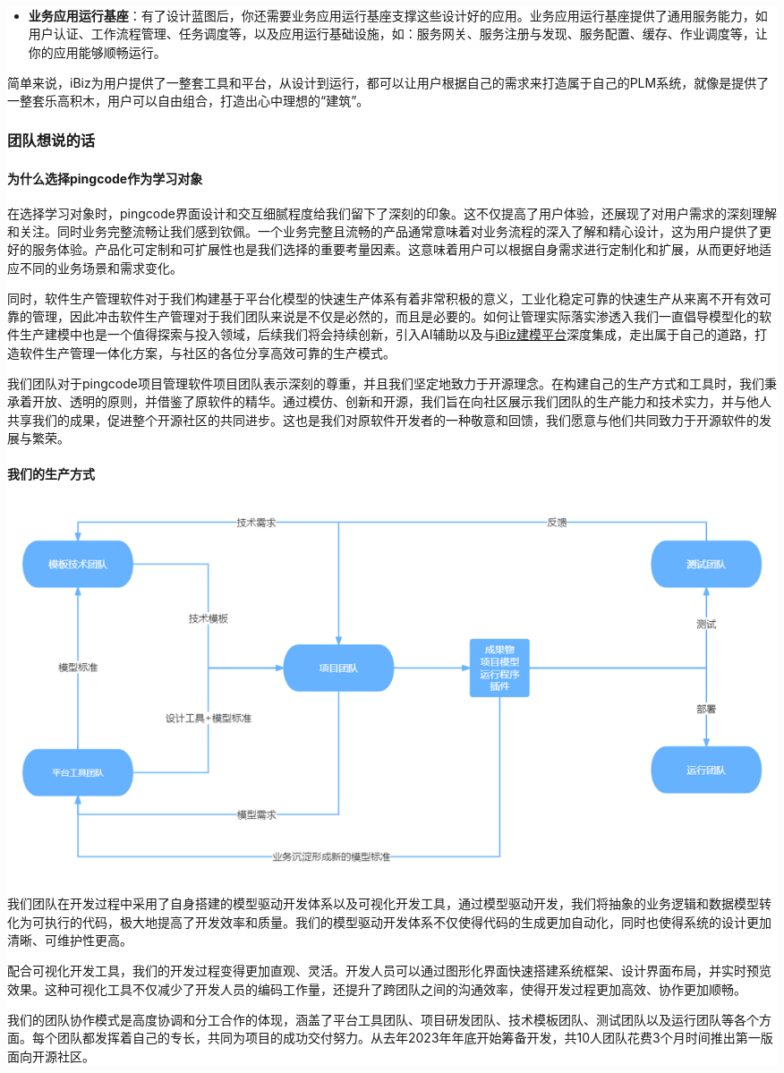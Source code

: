 - **业务应用运行基座**：有了设计蓝图后，你还需要业务应用运行基座支撑这些设计好的应用。业务应用运行基座提供了通用服务能力，如用户认证、工作流程管理、任务调度等，以及应用运行基础设施，如：服务网关、服务注册与发现、服务配置、缓存、作业调度等，让你的应用能够顺畅运行。

简单来说，iBiz为用户提供了一整套工具和平台，从设计到运行，都可以让用户根据自己的需求来打造属于自己的PLM系统，就像是提供了一整套乐高积木，用户可以自由组合，打造出心中理想的“建筑”。

### 团队想说的话

#### 为什么选择pingcode作为学习对象

在选择学习对象时，pingcode界面设计和交互细腻程度给我们留下了深刻的印象。这不仅提高了用户体验，还展现了对用户需求的深刻理解和关注。同时业务完整流畅让我们感到钦佩。一个业务完整且流畅的产品通常意味着对业务流程的深入了解和精心设计，这为用户提供了更好的服务体验。产品化可定制和可扩展性也是我们选择的重要考量因素。这意味着用户可以根据自身需求进行定制化和扩展，从而更好地适应不同的业务场景和需求变化。

同时，软件生产管理软件对于我们构建基于平台化模型的快速生产体系有着非常积极的意义，工业化稳定可靠的快速生产从来离不开有效可靠的管理，因此冲击软件生产管理对于我们团队来说是不仅是必然的，而且是必要的。如何让管理实际落实渗透入我们一直倡导模型化的软件生产建模中也是一个值得探索与投入领域，后续我们将会持续创新，引入AI辅助以及与[iBiz建模平台](./GLOSSARY.md)深度集成，走出属于自己的道路，打造软件生产管理一体化方案，与社区的各位分享高效可靠的生产模式。

我们团队对于pingcode项目管理软件项目团队表示深刻的尊重，并且我们坚定地致力于开源理念。在构建自己的生产方式和工具时，我们秉承着开放、透明的原则，并借鉴了原软件的精华。通过模仿、创新和开源，我们旨在向社区展示我们团队的生产能力和技术实力，并与他人共享我们的成果，促进整个开源社区的共同进步。这也是我们对原软件开发者的一种敬意和回馈，我们愿意与他们共同致力于开源软件的发展与繁荣。

#### **我们的生产方式**

![生产方式](./sample/生产方式.png)

我们团队在开发过程中采用了自身搭建的模型驱动开发体系以及可视化开发工具，通过模型驱动开发，我们将抽象的业务逻辑和数据模型转化为可执行的代码，极大地提高了开发效率和质量。我们的模型驱动开发体系不仅使得代码的生成更加自动化，同时也使得系统的设计更加清晰、可维护性更高。

配合可视化开发工具，我们的开发过程变得更加直观、灵活。开发人员可以通过图形化界面快速搭建系统框架、设计界面布局，并实时预览效果。这种可视化工具不仅减少了开发人员的编码工作量，还提升了跨团队之间的沟通效率，使得开发过程更加高效、协作更加顺畅。

我们的团队协作模式是高度协调和分工合作的体现，涵盖了平台工具团队、项目研发团队、技术模板团队、测试团队以及运行团队等各个方面。每个团队都发挥着自己的专长，共同为项目的成功交付努力。从去年2023年年底开始筹备开发，共10人团队花费3个月时间推出第一版面向开源社区。
